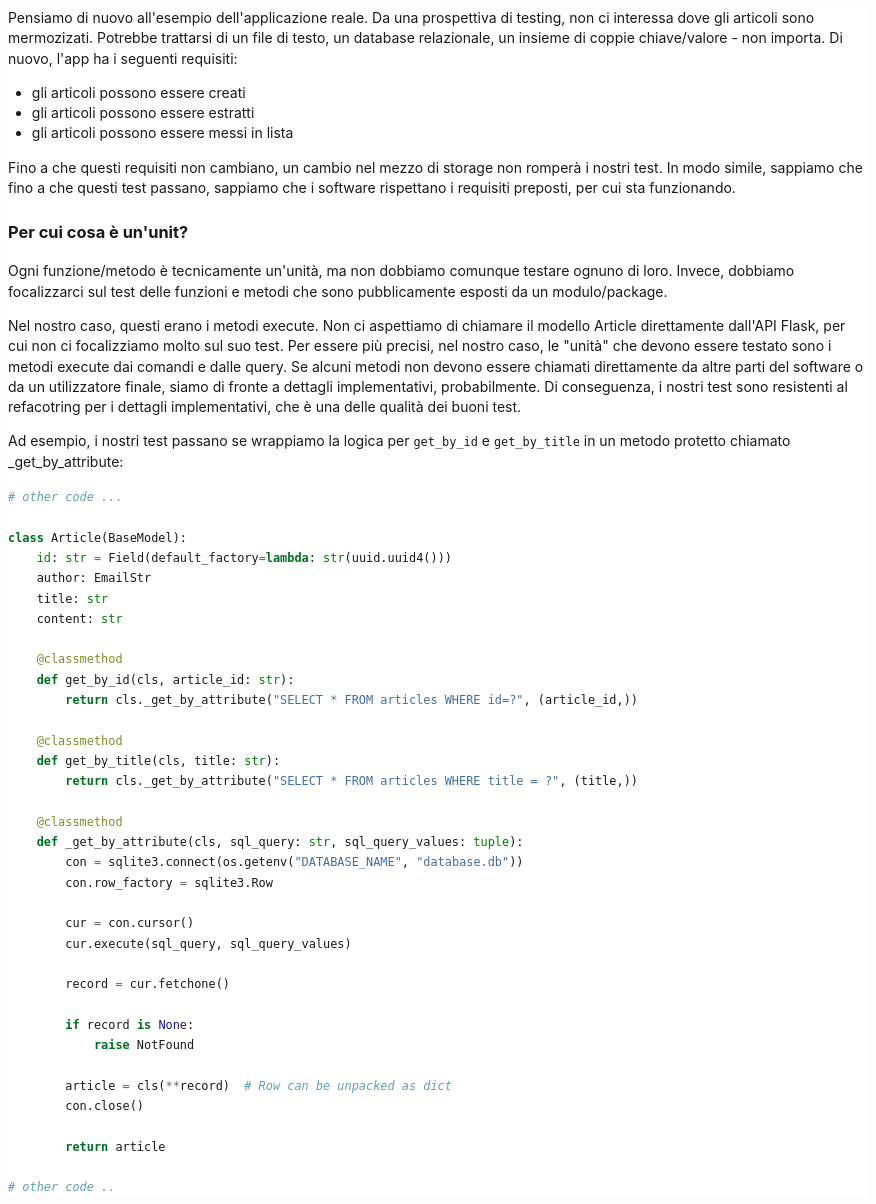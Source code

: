 Pensiamo di nuovo all'esempio dell'applicazione reale. Da una prospettiva di testing, non ci interessa dove gli articoli sono mermozizati. Potrebbe trattarsi di un file di testo, un database relazionale, un insieme di coppie chiave/valore - non importa. Di nuovo, l'app ha i seguenti requisiti:

* gli articoli possono essere creati
* gli articoli possono essere estratti
* gli articoli possono essere messi in lista

Fino a che questi requisiti non cambiano, un cambio nel mezzo di storage non romperà i nostri test. In modo simile, sappiamo che fino a che questi test passano, sappiamo che i software rispettano i requisiti preposti, per cui sta funzionando.

### Per cui cosa è un'unit?

Ogni funzione/metodo è tecnicamente un'unità, ma non dobbiamo comunque testare ognuno di loro. Invece, dobbiamo focalizzarci sul test delle funzioni e metodi che sono pubblicamente esposti da un modulo/package.

Nel nostro caso, questi erano i metodi execute. Non ci aspettiamo di chiamare il modello Article direttamente dall'API Flask, per cui non ci focalizziamo molto sul suo test. Per essere più precisi, nel nostro caso, le "unità" che devono essere testato sono i metodi execute dai comandi e dalle query. Se alcuni metodi non devono essere chiamati direttamente da altre parti del software o da un utilizzatore finale, siamo di fronte a dettagli implementativi, probabilmente. Di conseguenza, i nostri test sono resistenti al refacotring per i dettagli implementativi, che è una delle qualità dei buoni test.

Ad esempio, i nostri test passano se wrappiamo la logica per `get_by_id` e `get_by_title` in un metodo protetto chiamato _get_by_attribute:

```py
# other code ...

class Article(BaseModel):
    id: str = Field(default_factory=lambda: str(uuid.uuid4()))
    author: EmailStr
    title: str
    content: str

    @classmethod
    def get_by_id(cls, article_id: str):
        return cls._get_by_attribute("SELECT * FROM articles WHERE id=?", (article_id,))

    @classmethod
    def get_by_title(cls, title: str):
        return cls._get_by_attribute("SELECT * FROM articles WHERE title = ?", (title,))

    @classmethod
    def _get_by_attribute(cls, sql_query: str, sql_query_values: tuple):
        con = sqlite3.connect(os.getenv("DATABASE_NAME", "database.db"))
        con.row_factory = sqlite3.Row

        cur = con.cursor()
        cur.execute(sql_query, sql_query_values)

        record = cur.fetchone()

        if record is None:
            raise NotFound

        article = cls(**record)  # Row can be unpacked as dict
        con.close()

        return article

# other code ..
```
